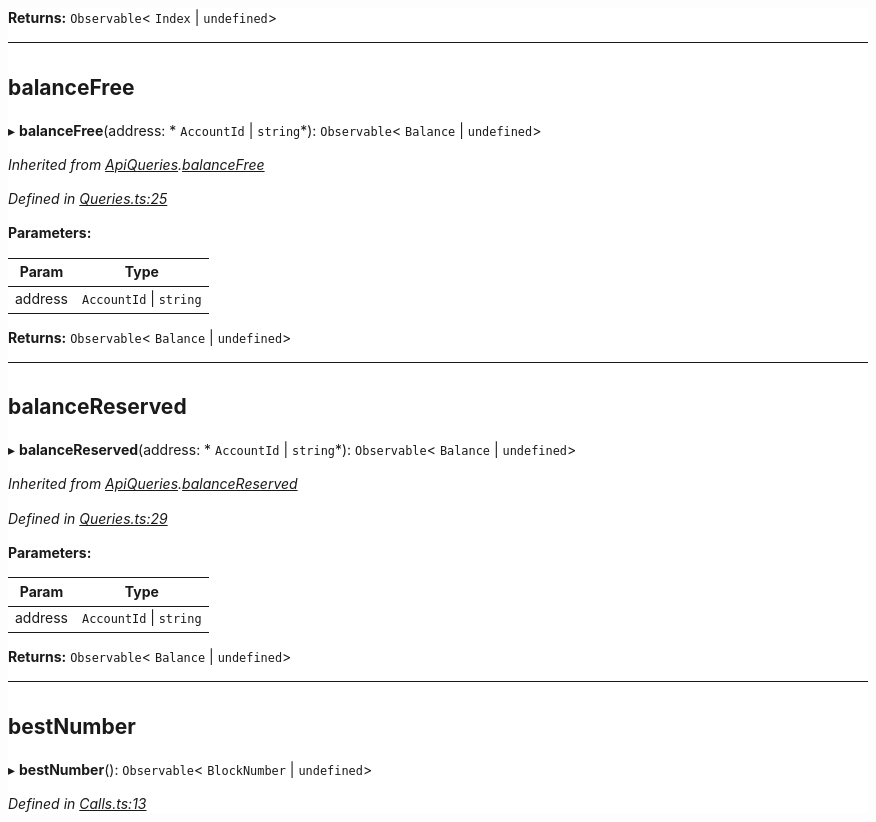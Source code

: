 **Returns:** `Observable`< `Index` &#124; `undefined`>

___
<a id="balancefree"></a>

##  balanceFree

▸ **balanceFree**(address: * `AccountId` &#124; `string`*): `Observable`< `Balance` &#124; `undefined`>

*Inherited from [ApiQueries](_queries_.apiqueries.md).[balanceFree](_queries_.apiqueries.md#balancefree)*

*Defined in [Queries.ts:25](https://github.com/polkadot-js/api/blob/822f15e/packages/api-observable/src/Queries.ts#L25)*

**Parameters:**

| Param | Type |
| ------ | ------ |
| address |  `AccountId` &#124; `string`|

**Returns:** `Observable`< `Balance` &#124; `undefined`>

___
<a id="balancereserved"></a>

##  balanceReserved

▸ **balanceReserved**(address: * `AccountId` &#124; `string`*): `Observable`< `Balance` &#124; `undefined`>

*Inherited from [ApiQueries](_queries_.apiqueries.md).[balanceReserved](_queries_.apiqueries.md#balancereserved)*

*Defined in [Queries.ts:29](https://github.com/polkadot-js/api/blob/822f15e/packages/api-observable/src/Queries.ts#L29)*

**Parameters:**

| Param | Type |
| ------ | ------ |
| address |  `AccountId` &#124; `string`|

**Returns:** `Observable`< `Balance` &#124; `undefined`>

___
<a id="bestnumber"></a>

##  bestNumber

▸ **bestNumber**(): `Observable`< `BlockNumber` &#124; `undefined`>

*Defined in [Calls.ts:13](https://github.com/polkadot-js/api/blob/822f15e/packages/api-observable/src/Calls.ts#L13)*
